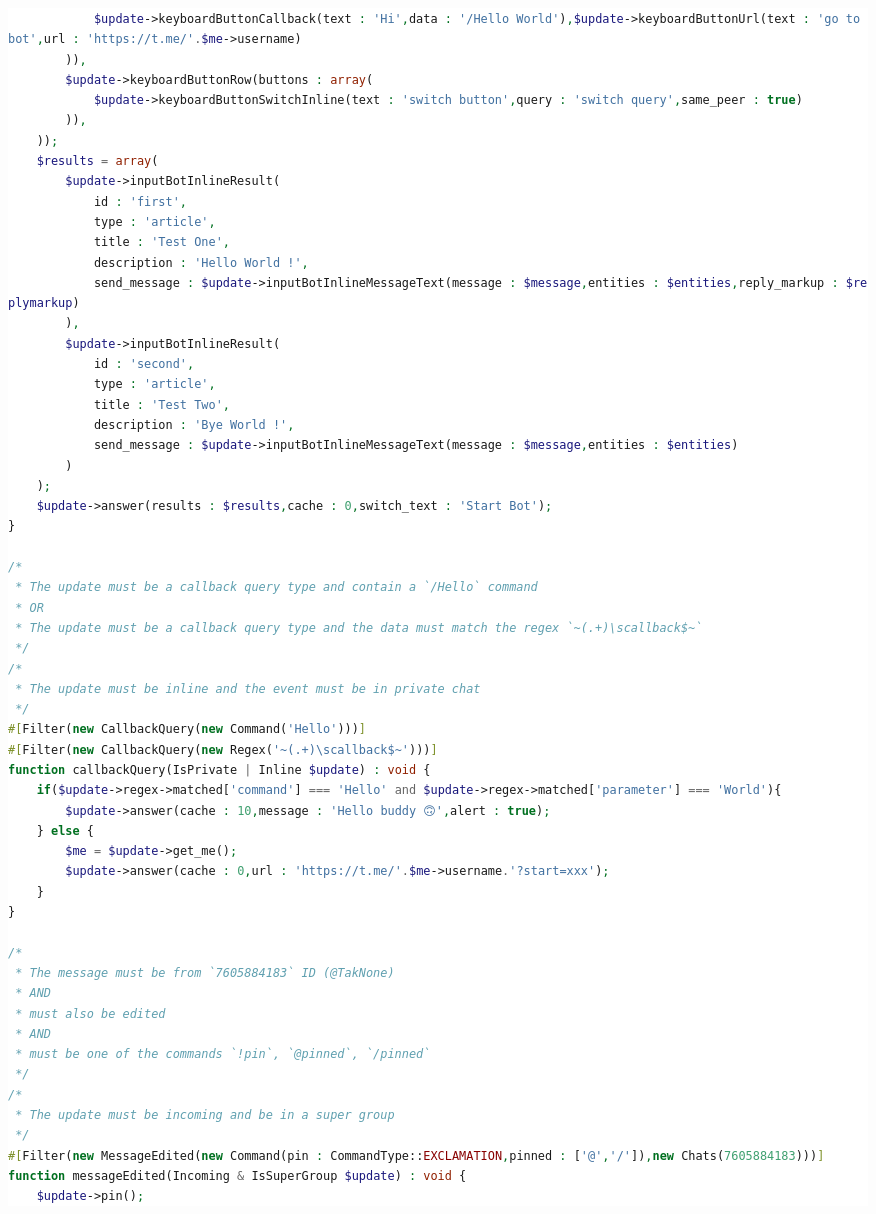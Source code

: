 ```php
			$update->keyboardButtonCallback(text : 'Hi',data : '/Hello World'),$update->keyboardButtonUrl(text : 'go to bot',url : 'https://t.me/'.$me->username)
		)),
		$update->keyboardButtonRow(buttons : array(
			$update->keyboardButtonSwitchInline(text : 'switch button',query : 'switch query',same_peer : true)
		)),
	));
	$results = array(
		$update->inputBotInlineResult(
			id : 'first',
			type : 'article',
			title : 'Test One',
			description : 'Hello World !',
			send_message : $update->inputBotInlineMessageText(message : $message,entities : $entities,reply_markup : $replymarkup)
		),
		$update->inputBotInlineResult(
			id : 'second',
			type : 'article',
			title : 'Test Two',
			description : 'Bye World !',
			send_message : $update->inputBotInlineMessageText(message : $message,entities : $entities)
		)
	);
	$update->answer(results : $results,cache : 0,switch_text : 'Start Bot');
}

/*
 * The update must be a callback query type and contain a `/Hello` command
 * OR
 * The update must be a callback query type and the data must match the regex `~(.+)\scallback$~`
 */
/*
 * The update must be inline and the event must be in private chat
 */
#[Filter(new CallbackQuery(new Command('Hello')))]
#[Filter(new CallbackQuery(new Regex('~(.+)\scallback$~')))]
function callbackQuery(IsPrivate | Inline $update) : void {
	if($update->regex->matched['command'] === 'Hello' and $update->regex->matched['parameter'] === 'World'){
		$update->answer(cache : 10,message : 'Hello buddy 🙃',alert : true);
	} else {
		$me = $update->get_me();
		$update->answer(cache : 0,url : 'https://t.me/'.$me->username.'?start=xxx');
	}
}

/*
 * The message must be from `7605884183` ID (@TakNone)
 * AND
 * must also be edited
 * AND
 * must be one of the commands `!pin`, `@pinned`, `/pinned`
 */
/*
 * The update must be incoming and be in a super group
 */
#[Filter(new MessageEdited(new Command(pin : CommandType::EXCLAMATION,pinned : ['@','/']),new Chats(7605884183)))]
function messageEdited(Incoming & IsSuperGroup $update) : void {
	$update->pin();
```